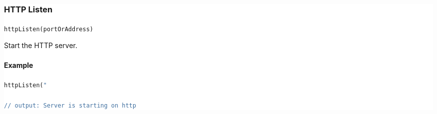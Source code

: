 ### HTTP Listen

```php
httpListen(portOrAddress)
```

Start the HTTP server.

#### Example

```php
httpListen("

// output: Server is starting on http
```

